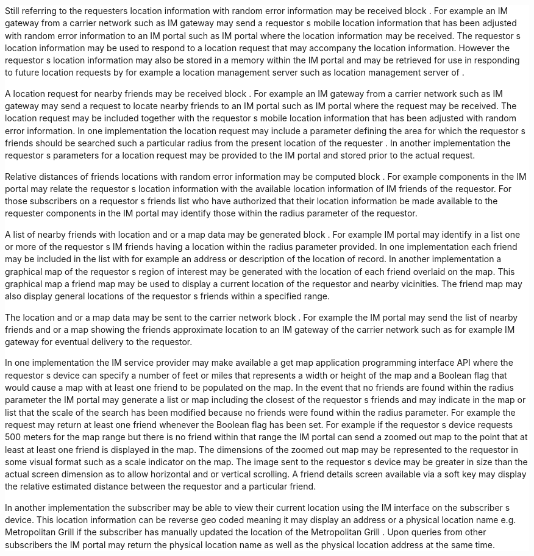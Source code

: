 Still referring to the requesters location information with random error information may be received block . For example an IM gateway from a carrier network such as IM gateway may send a requestor s mobile location information that has been adjusted with random error information to an IM portal such as IM portal where the location information may be received. The requestor s location information may be used to respond to a location request that may accompany the location information. However the requestor s location information may also be stored in a memory within the IM portal and may be retrieved for use in responding to future location requests by for example a location management server such as location management server of .

A location request for nearby friends may be received block . For example an IM gateway from a carrier network such as IM gateway may send a request to locate nearby friends to an IM portal such as IM portal where the request may be received. The location request may be included together with the requestor s mobile location information that has been adjusted with random error information. In one implementation the location request may include a parameter defining the area for which the requestor s friends should be searched such a particular radius from the present location of the requester . In another implementation the requestor s parameters for a location request may be provided to the IM portal and stored prior to the actual request.

Relative distances of friends locations with random error information may be computed block . For example components in the IM portal may relate the requestor s location information with the available location information of IM friends of the requestor. For those subscribers on a requestor s friends list who have authorized that their location information be made available to the requester components in the IM portal may identify those within the radius parameter of the requestor.

A list of nearby friends with location and or a map data may be generated block . For example IM portal may identify in a list one or more of the requestor s IM friends having a location within the radius parameter provided. In one implementation each friend may be included in the list with for example an address or description of the location of record. In another implementation a graphical map of the requestor s region of interest may be generated with the location of each friend overlaid on the map. This graphical map a friend map may be used to display a current location of the requestor and nearby vicinities. The friend map may also display general locations of the requestor s friends within a specified range.

The location and or a map data may be sent to the carrier network block . For example the IM portal may send the list of nearby friends and or a map showing the friends approximate location to an IM gateway of the carrier network such as for example IM gateway for eventual delivery to the requestor.

In one implementation the IM service provider may make available a get map application programming interface API where the requestor s device can specify a number of feet or miles that represents a width or height of the map and a Boolean flag that would cause a map with at least one friend to be populated on the map. In the event that no friends are found within the radius parameter the IM portal may generate a list or map including the closest of the requestor s friends and may indicate in the map or list that the scale of the search has been modified because no friends were found within the radius parameter. For example the request may return at least one friend whenever the Boolean flag has been set. For example if the requestor s device requests 500 meters for the map range but there is no friend within that range the IM portal can send a zoomed out map to the point that at least at least one friend is displayed in the map. The dimensions of the zoomed out map may be represented to the requestor in some visual format such as a scale indicator on the map. The image sent to the requestor s device may be greater in size than the actual screen dimension as to allow horizontal and or vertical scrolling. A friend details screen available via a soft key may display the relative estimated distance between the requestor and a particular friend.

In another implementation the subscriber may be able to view their current location using the IM interface on the subscriber s device. This location information can be reverse geo coded meaning it may display an address or a physical location name e.g. Metropolitan Grill if the subscriber has manually updated the location of the Metropolitan Grill . Upon queries from other subscribers the IM portal may return the physical location name as well as the physical location address at the same time.
